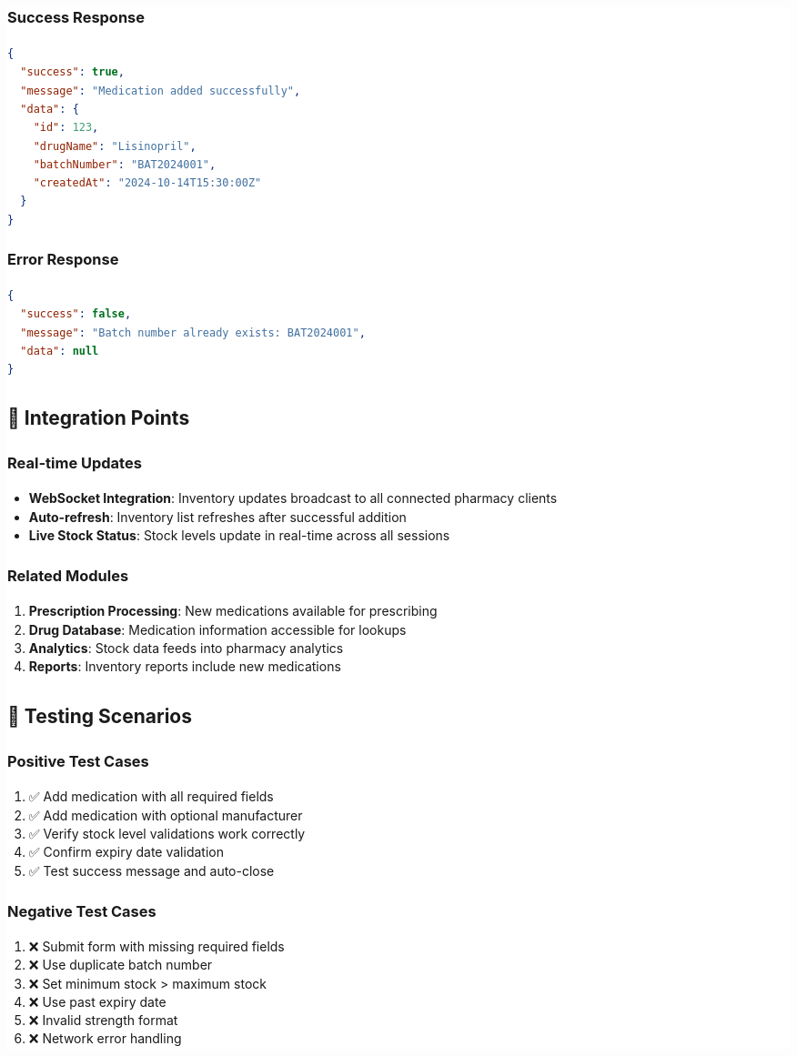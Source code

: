 ### **Success Response**
```json
{
  "success": true,
  "message": "Medication added successfully",
  "data": {
    "id": 123,
    "drugName": "Lisinopril",
    "batchNumber": "BAT2024001",
    "createdAt": "2024-10-14T15:30:00Z"
  }
}
```

### **Error Response**
```json
{
  "success": false,
  "message": "Batch number already exists: BAT2024001",
  "data": null
}
```

## 🔧 **Integration Points**

### **Real-time Updates**
- **WebSocket Integration**: Inventory updates broadcast to all connected pharmacy clients
- **Auto-refresh**: Inventory list refreshes after successful addition
- **Live Stock Status**: Stock levels update in real-time across all sessions

### **Related Modules**
1. **Prescription Processing**: New medications available for prescribing
2. **Drug Database**: Medication information accessible for lookups
3. **Analytics**: Stock data feeds into pharmacy analytics
4. **Reports**: Inventory reports include new medications

## 🧪 **Testing Scenarios**

### **Positive Test Cases**
1. ✅ Add medication with all required fields
2. ✅ Add medication with optional manufacturer
3. ✅ Verify stock level validations work correctly
4. ✅ Confirm expiry date validation
5. ✅ Test success message and auto-close

### **Negative Test Cases**
1. ❌ Submit form with missing required fields
2. ❌ Use duplicate batch number
3. ❌ Set minimum stock > maximum stock
4. ❌ Use past expiry date
5. ❌ Invalid strength format
6. ❌ Network error handling
